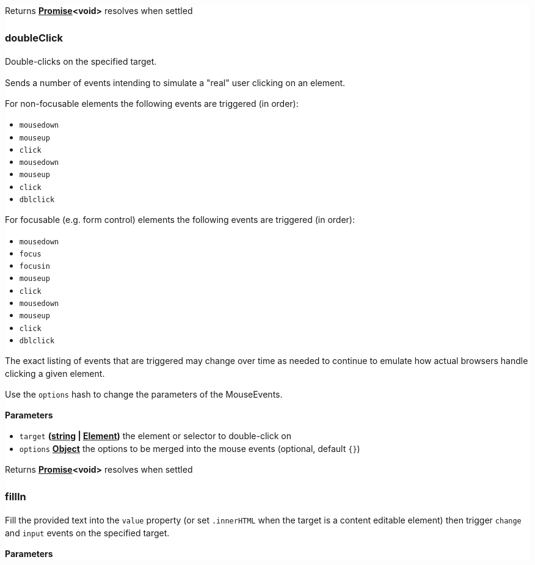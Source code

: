 Returns **[Promise](https://developer.mozilla.org/docs/Web/JavaScript/Reference/Global_Objects/Promise)&lt;void>** resolves when settled

### doubleClick

Double-clicks on the specified target.

Sends a number of events intending to simulate a "real" user clicking on an
element.

For non-focusable elements the following events are triggered (in order):

-   `mousedown`
-   `mouseup`
-   `click`
-   `mousedown`
-   `mouseup`
-   `click`
-   `dblclick`

For focusable (e.g. form control) elements the following events are triggered
(in order):

-   `mousedown`
-   `focus`
-   `focusin`
-   `mouseup`
-   `click`
-   `mousedown`
-   `mouseup`
-   `click`
-   `dblclick`

The exact listing of events that are triggered may change over time as needed
to continue to emulate how actual browsers handle clicking a given element.

Use the `options` hash to change the parameters of the MouseEvents.

**Parameters**

-   `target` **([string](https://developer.mozilla.org/docs/Web/JavaScript/Reference/Global_Objects/String) \| [Element](https://developer.mozilla.org/docs/Web/API/Element))** the element or selector to double-click on
-   `options` **[Object](https://developer.mozilla.org/docs/Web/JavaScript/Reference/Global_Objects/Object)** the options to be merged into the mouse events (optional, default `{}`)

Returns **[Promise](https://developer.mozilla.org/docs/Web/JavaScript/Reference/Global_Objects/Promise)&lt;void>** resolves when settled

### fillIn

Fill the provided text into the `value` property (or set `.innerHTML` when
the target is a content editable element) then trigger `change` and `input`
events on the specified target.

**Parameters**
